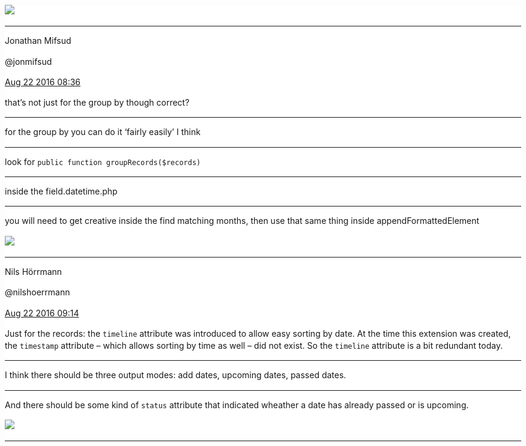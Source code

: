 ![](https://avatars1.githubusercontent.com/u/859775?v=3&s=30)

__ __

Jonathan Mifsud

@jonmifsud

[Aug 22 2016
08:36](https://gitter.im/symphonycms/symphony-2?at=57bab99d6981f5f269096d28 ""
)

that’s not just for the group by though correct?

__ __

for the group by you can do it ‘fairly easily’ I think

__ __

look for `public function groupRecords($records)`

__ __

inside the field.datetime.php

__ __

you will need to get creative inside the find matching months, then use that
same thing inside appendFormattedElement

![](https://avatars0.githubusercontent.com/u/25466?v=3&s=30)

__ __

Nils Hörrmann

@nilshoerrmann

[Aug 22 2016
09:14](https://gitter.im/symphonycms/symphony-2?at=57bac272187885ef4f68ac29 ""
)

Just for the records: the `timeline` attribute was introduced to allow easy
sorting by date. At the time this extension was created, the `timestamp`
attribute – which allows sorting by time as well – did not exist. So the
`timeline` attribute is a bit redundant today.

__ __

I think there should be three output modes: add dates, upcoming dates, passed
dates.

__ __

And there should be some kind of `status` attribute that indicated wheather a
date has already passed or is upcoming.

![](https://avatars2.githubusercontent.com/u/446874?v=3&s=30)

__ __
